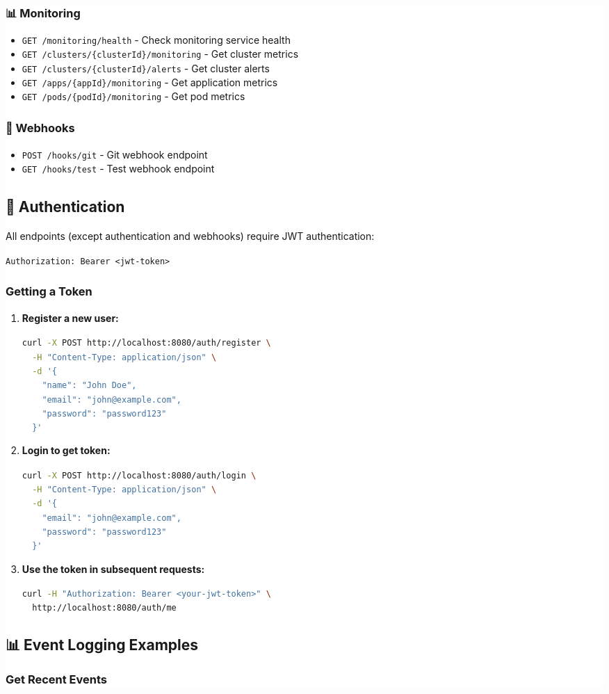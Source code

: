 ### 📊 Monitoring

- `GET /monitoring/health` - Check monitoring service health
- `GET /clusters/{clusterId}/monitoring` - Get cluster metrics
- `GET /clusters/{clusterId}/alerts` - Get cluster alerts
- `GET /apps/{appId}/monitoring` - Get application metrics
- `GET /pods/{podId}/monitoring` - Get pod metrics

### 🔗 Webhooks

- `POST /hooks/git` - Git webhook endpoint
- `GET /hooks/test` - Test webhook endpoint

## 🔑 Authentication

All endpoints (except authentication and webhooks) require JWT authentication:

```http
Authorization: Bearer <jwt-token>
```

### Getting a Token

1. **Register a new user:**

   ```bash
   curl -X POST http://localhost:8080/auth/register \
     -H "Content-Type: application/json" \
     -d '{
       "name": "John Doe",
       "email": "john@example.com",
       "password": "password123"
     }'
   ```

2. **Login to get token:**

   ```bash
   curl -X POST http://localhost:8080/auth/login \
     -H "Content-Type: application/json" \
     -d '{
       "email": "john@example.com",
       "password": "password123"
     }'
   ```

3. **Use the token in subsequent requests:**
   ```bash
   curl -H "Authorization: Bearer <your-jwt-token>" \
     http://localhost:8080/auth/me
   ```

## 📊 Event Logging Examples

### Get Recent Events
